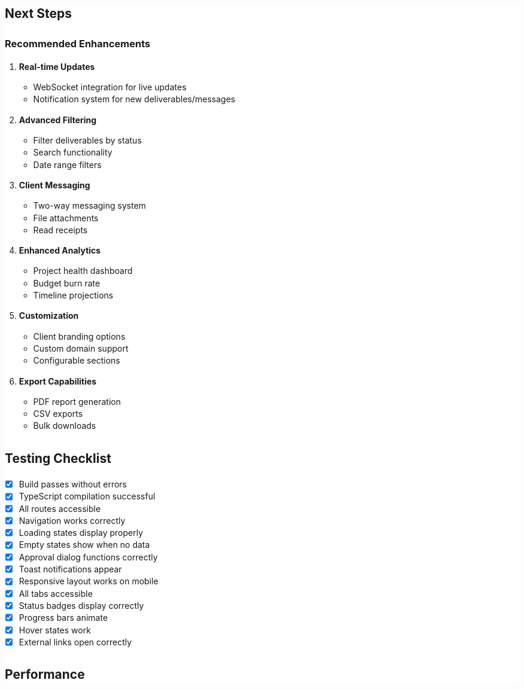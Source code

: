 ## Next Steps

### Recommended Enhancements

1. **Real-time Updates**
   - WebSocket integration for live updates
   - Notification system for new deliverables/messages

2. **Advanced Filtering**
   - Filter deliverables by status
   - Search functionality
   - Date range filters

3. **Client Messaging**
   - Two-way messaging system
   - File attachments
   - Read receipts

4. **Enhanced Analytics**
   - Project health dashboard
   - Budget burn rate
   - Timeline projections

5. **Customization**
   - Client branding options
   - Custom domain support
   - Configurable sections

6. **Export Capabilities**
   - PDF report generation
   - CSV exports
   - Bulk downloads

## Testing Checklist

- [x] Build passes without errors
- [x] TypeScript compilation successful
- [x] All routes accessible
- [x] Navigation works correctly
- [x] Loading states display properly
- [x] Empty states show when no data
- [x] Approval dialog functions correctly
- [x] Toast notifications appear
- [x] Responsive layout works on mobile
- [x] All tabs accessible
- [x] Status badges display correctly
- [x] Progress bars animate
- [x] Hover states work
- [x] External links open correctly

## Performance
